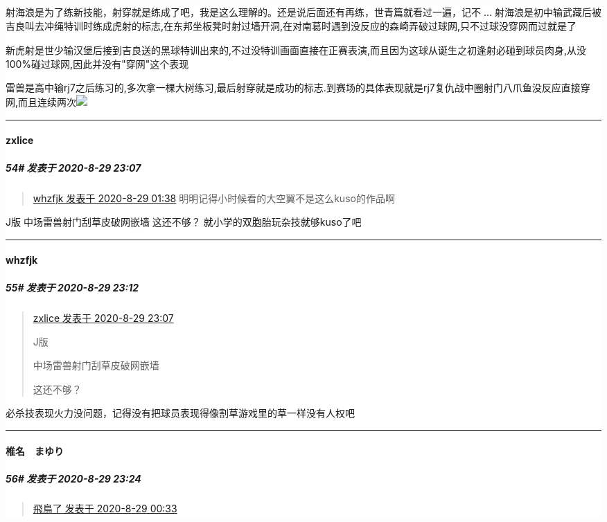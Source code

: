 射海浪是为了练新技能，射穿就是练成了吧，我是这么理解的。还是说后面还有再练，世青篇就看过一遍，记不 ...</blockquote>
射海浪是初中输武藏后被吉良叫去冲绳特训时练成虎射的标志,在东邦坐板凳时射过墙开洞,在对南葛时遇到没反应的森崎弄破过球网,只不过球没穿网而过就是了

新虎射是世少输汉堡后接到吉良送的黑球特训出来的,不过没特训画面直接在正赛表演,而且因为这球从诞生之初逢射必碰到球员肉身,从没100%碰过球网,因此并没有"穿网"这个表现

雷兽是高中输rj7之后练习的,多次拿一棵大树练习,最后射穿就是成功的标志.到赛场的具体表现就是rj7复仇战中圈射门八爪鱼没反应直接穿网,而且连续两次<img src="https://static.saraba1st.com/image/smiley/face2017/009.gif" referrerpolicy="no-referrer">







-----

####  zxlice  
##### 54#       发表于 2020-8-29 23:07



<blockquote><a href="httphttps://bbs.saraba1st.com/2b/forum.php?mod=redirect&amp;goto=findpost&amp;pid=48580642&amp;ptid=1957058" target="_blank">whzfjk 发表于 2020-8-29 01:38</a>
明明记得小时候看的大空翼不是这么kuso的作品啊</blockquote>
J版
中场雷兽射门刮草皮破网嵌墙
这还不够？
就小学的双胞胎玩杂技就够kuso了吧







-----

####  whzfjk  
##### 55#       发表于 2020-8-29 23:12



<blockquote><a href="httphttps://bbs.saraba1st.com/2b/forum.php?mod=redirect&amp;goto=findpost&amp;pid=48587930&amp;ptid=1957058" target="_blank">zxlice 发表于 2020-8-29 23:07</a>

J版

中场雷兽射门刮草皮破网嵌墙

这还不够？</blockquote>
必杀技表现火力没问题，记得没有把球员表现得像割草游戏里的草一样没有人权吧







-----

####  椎名　まゆり  
##### 56#       发表于 2020-8-29 23:24



<blockquote><a href="httphttps://bbs.saraba1st.com/2b/forum.php?mod=redirect&amp;goto=findpost&amp;pid=48580311&amp;ptid=1957058" target="_blank">飛鳥了 发表于 2020-8-29 00:33</a>
